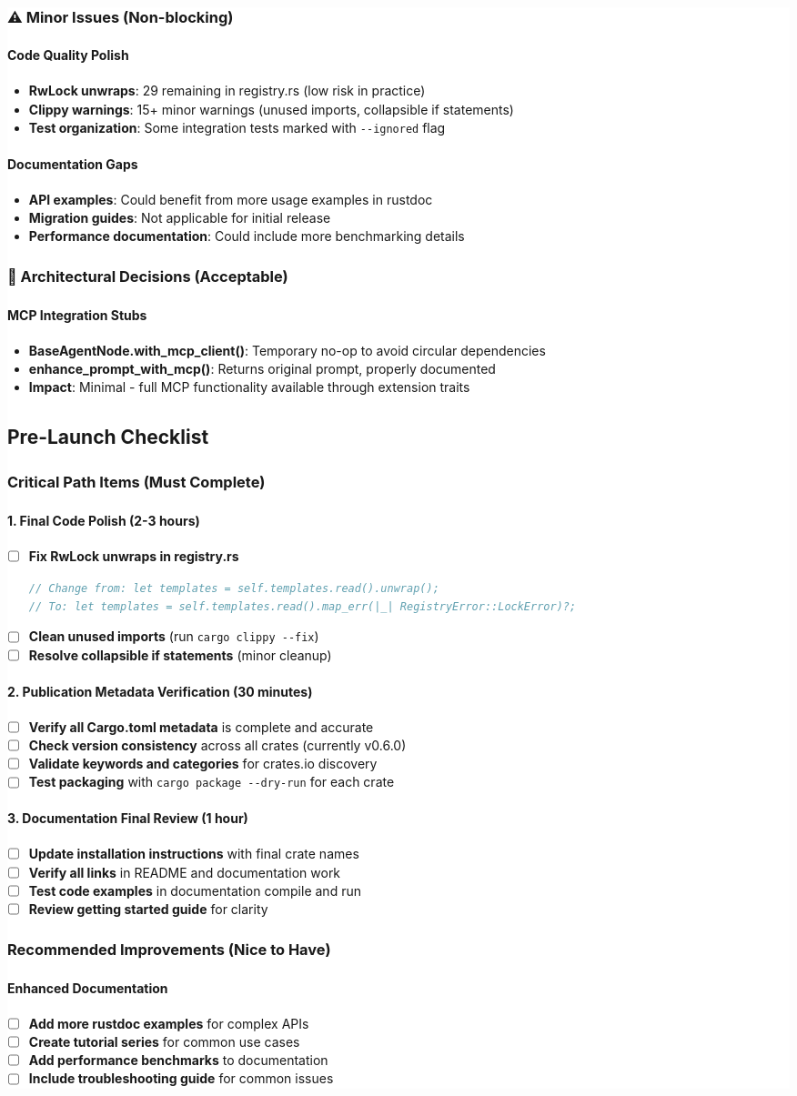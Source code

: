 ### ⚠️ Minor Issues (Non-blocking)

#### Code Quality Polish
- **RwLock unwraps**: 29 remaining in registry.rs (low risk in practice)
- **Clippy warnings**: 15+ minor warnings (unused imports, collapsible if statements)
- **Test organization**: Some integration tests marked with `--ignored` flag

#### Documentation Gaps
- **API examples**: Could benefit from more usage examples in rustdoc
- **Migration guides**: Not applicable for initial release
- **Performance documentation**: Could include more benchmarking details

### 🔄 Architectural Decisions (Acceptable)

#### MCP Integration Stubs
- **BaseAgentNode.with_mcp_client()**: Temporary no-op to avoid circular dependencies
- **enhance_prompt_with_mcp()**: Returns original prompt, properly documented
- **Impact**: Minimal - full MCP functionality available through extension traits

## Pre-Launch Checklist

### Critical Path Items (Must Complete)

#### 1. Final Code Polish (2-3 hours)
- [ ] **Fix RwLock unwraps in registry.rs** 
  ```rust
  // Change from: let templates = self.templates.read().unwrap();
  // To: let templates = self.templates.read().map_err(|_| RegistryError::LockError)?;
  ```
- [ ] **Clean unused imports** (run `cargo clippy --fix`)
- [ ] **Resolve collapsible if statements** (minor cleanup)

#### 2. Publication Metadata Verification (30 minutes)
- [ ] **Verify all Cargo.toml metadata** is complete and accurate
- [ ] **Check version consistency** across all crates (currently v0.6.0)
- [ ] **Validate keywords and categories** for crates.io discovery
- [ ] **Test packaging** with `cargo package --dry-run` for each crate

#### 3. Documentation Final Review (1 hour)
- [ ] **Update installation instructions** with final crate names
- [ ] **Verify all links** in README and documentation work
- [ ] **Test code examples** in documentation compile and run
- [ ] **Review getting started guide** for clarity

### Recommended Improvements (Nice to Have)

#### Enhanced Documentation
- [ ] **Add more rustdoc examples** for complex APIs
- [ ] **Create tutorial series** for common use cases
- [ ] **Add performance benchmarks** to documentation
- [ ] **Include troubleshooting guide** for common issues
